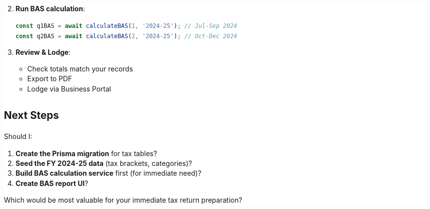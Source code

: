 2. **Run BAS calculation**:
   ```typescript
   const q1BAS = await calculateBAS(1, '2024-25'); // Jul-Sep 2024
   const q2BAS = await calculateBAS(2, '2024-25'); // Oct-Dec 2024
   ```

3. **Review & Lodge**:
   - Check totals match your records
   - Export to PDF
   - Lodge via Business Portal

## Next Steps

Should I:
1. **Create the Prisma migration** for tax tables?
2. **Seed the FY 2024-25 data** (tax brackets, categories)?
3. **Build BAS calculation service** first (for immediate need)?
4. **Create BAS report UI**?

Which would be most valuable for your immediate tax return preparation?
